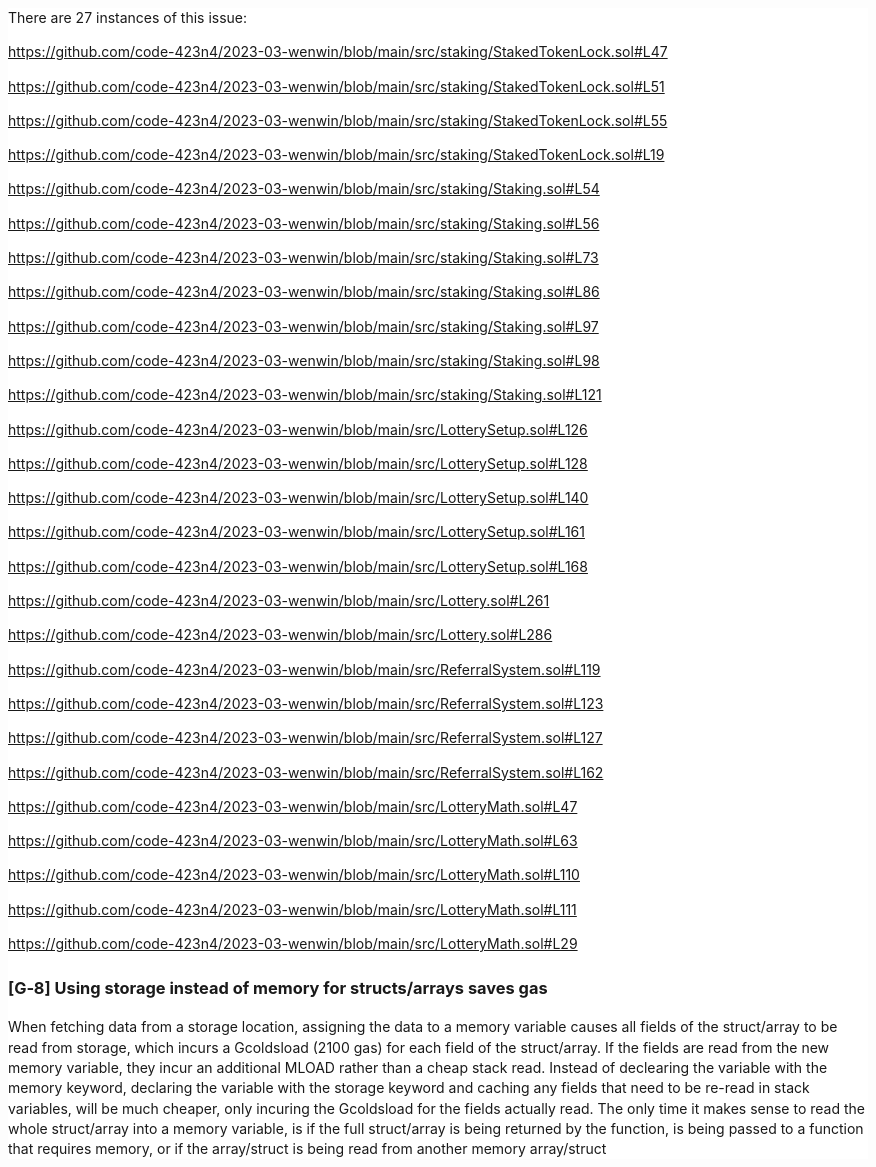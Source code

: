 There are 27 instances of this issue:

https://github.com/code-423n4/2023-03-wenwin/blob/main/src/staking/StakedTokenLock.sol#L47

https://github.com/code-423n4/2023-03-wenwin/blob/main/src/staking/StakedTokenLock.sol#L51

https://github.com/code-423n4/2023-03-wenwin/blob/main/src/staking/StakedTokenLock.sol#L55

https://github.com/code-423n4/2023-03-wenwin/blob/main/src/staking/StakedTokenLock.sol#L19

https://github.com/code-423n4/2023-03-wenwin/blob/main/src/staking/Staking.sol#L54

https://github.com/code-423n4/2023-03-wenwin/blob/main/src/staking/Staking.sol#L56

https://github.com/code-423n4/2023-03-wenwin/blob/main/src/staking/Staking.sol#L73

https://github.com/code-423n4/2023-03-wenwin/blob/main/src/staking/Staking.sol#L86

https://github.com/code-423n4/2023-03-wenwin/blob/main/src/staking/Staking.sol#L97

https://github.com/code-423n4/2023-03-wenwin/blob/main/src/staking/Staking.sol#L98

https://github.com/code-423n4/2023-03-wenwin/blob/main/src/staking/Staking.sol#L121

https://github.com/code-423n4/2023-03-wenwin/blob/main/src/LotterySetup.sol#L126

https://github.com/code-423n4/2023-03-wenwin/blob/main/src/LotterySetup.sol#L128

https://github.com/code-423n4/2023-03-wenwin/blob/main/src/LotterySetup.sol#L140

https://github.com/code-423n4/2023-03-wenwin/blob/main/src/LotterySetup.sol#L161

https://github.com/code-423n4/2023-03-wenwin/blob/main/src/LotterySetup.sol#L168

https://github.com/code-423n4/2023-03-wenwin/blob/main/src/Lottery.sol#L261

https://github.com/code-423n4/2023-03-wenwin/blob/main/src/Lottery.sol#L286

https://github.com/code-423n4/2023-03-wenwin/blob/main/src/ReferralSystem.sol#L119

https://github.com/code-423n4/2023-03-wenwin/blob/main/src/ReferralSystem.sol#L123

https://github.com/code-423n4/2023-03-wenwin/blob/main/src/ReferralSystem.sol#L127

https://github.com/code-423n4/2023-03-wenwin/blob/main/src/ReferralSystem.sol#L162

https://github.com/code-423n4/2023-03-wenwin/blob/main/src/LotteryMath.sol#L47

https://github.com/code-423n4/2023-03-wenwin/blob/main/src/LotteryMath.sol#L63

https://github.com/code-423n4/2023-03-wenwin/blob/main/src/LotteryMath.sol#L110

https://github.com/code-423n4/2023-03-wenwin/blob/main/src/LotteryMath.sol#L111

https://github.com/code-423n4/2023-03-wenwin/blob/main/src/LotteryMath.sol#L29

### [G‑8] Using storage instead of memory for structs/arrays saves gas
When fetching data from a storage location, assigning the data to a memory variable causes all fields of the struct/array to be read from storage, which incurs a Gcoldsload (2100 gas) for each field of the struct/array. If the fields are read from the new memory variable, they incur an additional MLOAD rather than a cheap stack read. Instead of declearing the variable with the memory keyword, declaring the variable with the storage keyword and caching any fields that need to be re-read in stack variables, will be much cheaper, only incuring the Gcoldsload for the fields actually read. The only time it makes sense to read the whole struct/array into a memory variable, is if the full struct/array is being returned by the function, is being passed to a function that requires memory, or if the array/struct is being read from another memory array/struct
